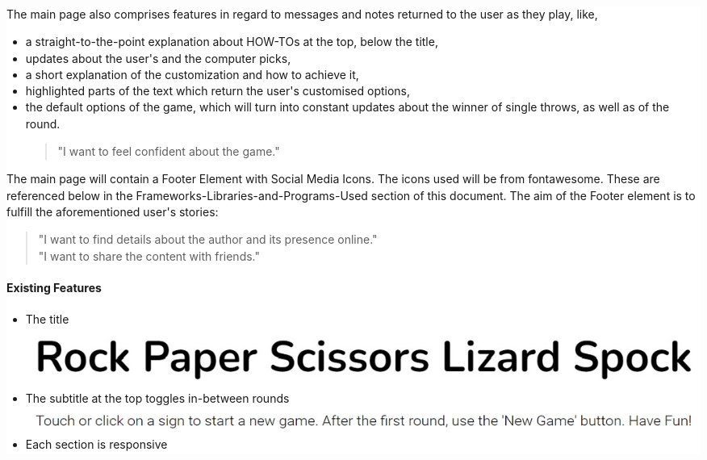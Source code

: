 The main page also comprises features in regard to messages and notes returned to the user as they play, like, 
* a straight-to-the-point explanation about HOW-TOs at the top, below the title,
* updates about the user's and the computer picks,
* a short explanation of the customization and how to achieve it,
* highlighted parts of the text which return the user's customised options,
* the default options of the game, which will turn into constant updates about the winner of single throws, as well as of the round.
  > "I want to feel confident about the game."

The main page will contain a Footer Element with Social Media Icons. The icons used will be
from fontawesome. These are referenced below in the Frameworks-Libraries-and-Programs-Used section of this document. 
The aim of the Footer element is to fulfill the aforementioned user's stories:
> "I want to find details about the author and its presence online." <br>
> "I want to share the content with friends."<br>
 
#### Existing Features
- The title
  ![title](docs/readmeImages/Heading.jpg)
- The subtitle at the top toggles in-between rounds
  ![subtitle](docs/readmeImages/subtitle.jpg)
- Each section is responsive
